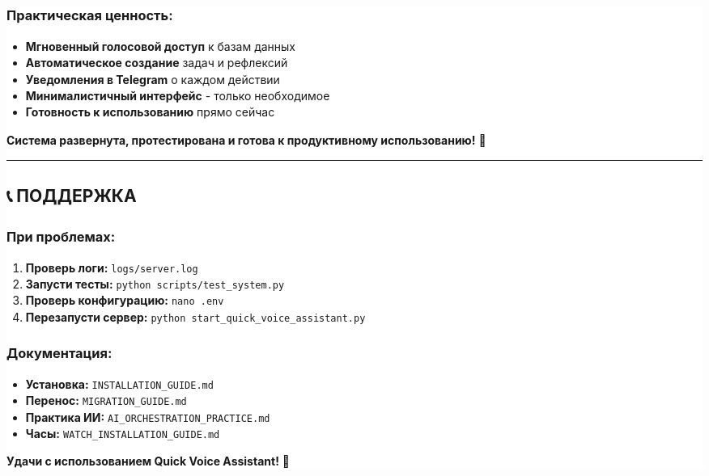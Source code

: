 ### Практическая ценность:
- **Мгновенный голосовой доступ** к базам данных
- **Автоматическое создание** задач и рефлексий
- **Уведомления в Telegram** о каждом действии
- **Минималистичный интерфейс** - только необходимое
- **Готовность к использованию** прямо сейчас

**Система развернута, протестирована и готова к продуктивному использованию!** 🚀

---

## 📞 ПОДДЕРЖКА

### При проблемах:
1. **Проверь логи:** `logs/server.log`
2. **Запусти тесты:** `python scripts/test_system.py`
3. **Проверь конфигурацию:** `nano .env`
4. **Перезапусти сервер:** `python start_quick_voice_assistant.py`

### Документация:
- **Установка:** `INSTALLATION_GUIDE.md`
- **Перенос:** `MIGRATION_GUIDE.md`
- **Практика ИИ:** `AI_ORCHESTRATION_PRACTICE.md`
- **Часы:** `WATCH_INSTALLATION_GUIDE.md`

**Удачи с использованием Quick Voice Assistant!** 🎤 